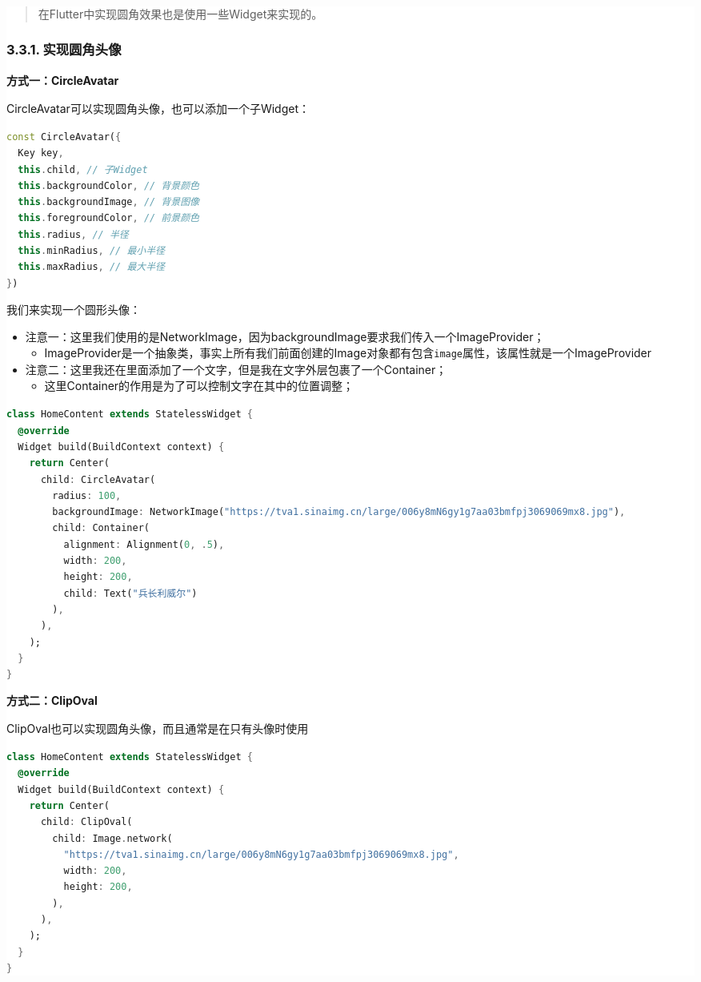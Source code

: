 > 在Flutter中实现圆角效果也是使用一些Widget来实现的。

### 3.3.1. 实现圆角头像

**方式一：CircleAvatar**

CircleAvatar可以实现圆角头像，也可以添加一个子Widget：

```dart
const CircleAvatar({
  Key key,
  this.child, // 子Widget
  this.backgroundColor, // 背景颜色
  this.backgroundImage, // 背景图像
  this.foregroundColor, // 前景颜色
  this.radius, // 半径
  this.minRadius, // 最小半径
  this.maxRadius, // 最大半径
})
```

我们来实现一个圆形头像：

- 注意一：这里我们使用的是NetworkImage，因为backgroundImage要求我们传入一个ImageProvider；
  - ImageProvider是一个抽象类，事实上所有我们前面创建的Image对象都有包含`image`属性，该属性就是一个ImageProvider
- 注意二：这里我还在里面添加了一个文字，但是我在文字外层包裹了一个Container；
  - 这里Container的作用是为了可以控制文字在其中的位置调整；

```dart
class HomeContent extends StatelessWidget {
  @override
  Widget build(BuildContext context) {
    return Center(
      child: CircleAvatar(
        radius: 100,
        backgroundImage: NetworkImage("https://tva1.sinaimg.cn/large/006y8mN6gy1g7aa03bmfpj3069069mx8.jpg"),
        child: Container(
          alignment: Alignment(0, .5),
          width: 200,
          height: 200,
          child: Text("兵长利威尔")
        ),
      ),
    );
  }
}
```

**方式二：ClipOval**

ClipOval也可以实现圆角头像，而且通常是在只有头像时使用

```dart
class HomeContent extends StatelessWidget {
  @override
  Widget build(BuildContext context) {
    return Center(
      child: ClipOval(
        child: Image.network(
          "https://tva1.sinaimg.cn/large/006y8mN6gy1g7aa03bmfpj3069069mx8.jpg",
          width: 200,
          height: 200,
        ),
      ),
    );
  }
}
```